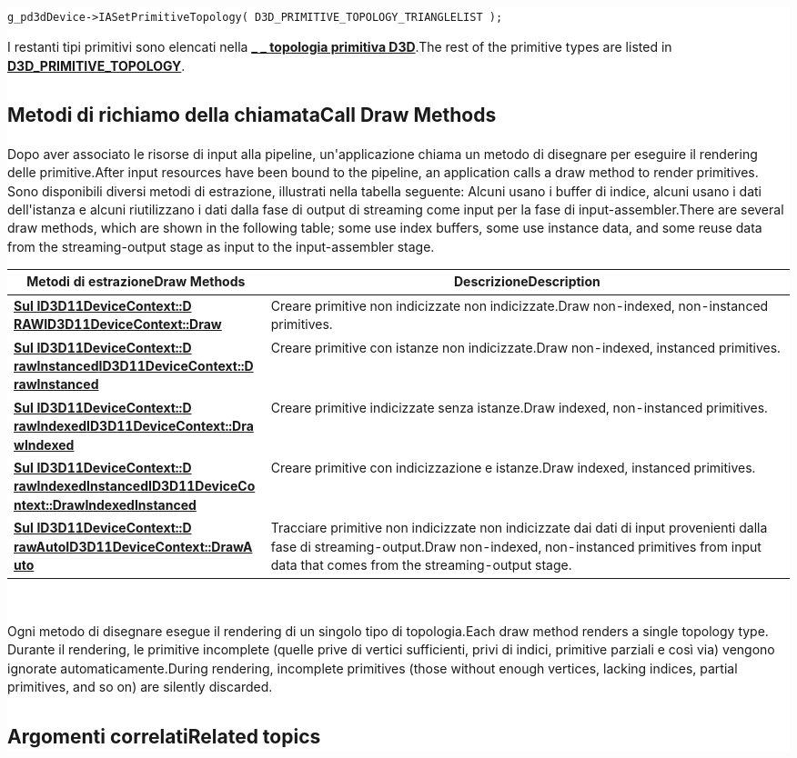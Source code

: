 
```
g_pd3dDevice->IASetPrimitiveTopology( D3D_PRIMITIVE_TOPOLOGY_TRIANGLELIST );
```



<span data-ttu-id="5f453-171">I restanti tipi primitivi sono elencati nella [**\_ \_ topologia primitiva D3D**](/windows/desktop/api/D3DCommon/ne-d3dcommon-d3d_primitive_topology).</span><span class="sxs-lookup"><span data-stu-id="5f453-171">The rest of the primitive types are listed in [**D3D\_PRIMITIVE\_TOPOLOGY**](/windows/desktop/api/D3DCommon/ne-d3dcommon-d3d_primitive_topology).</span></span>

## <a name="call-draw-methods"></a><span data-ttu-id="5f453-172">Metodi di richiamo della chiamata</span><span class="sxs-lookup"><span data-stu-id="5f453-172">Call Draw Methods</span></span>

<span data-ttu-id="5f453-173">Dopo aver associato le risorse di input alla pipeline, un'applicazione chiama un metodo di disegnare per eseguire il rendering delle primitive.</span><span class="sxs-lookup"><span data-stu-id="5f453-173">After input resources have been bound to the pipeline, an application calls a draw method to render primitives.</span></span> <span data-ttu-id="5f453-174">Sono disponibili diversi metodi di estrazione, illustrati nella tabella seguente: Alcuni usano i buffer di indice, alcuni usano i dati dell'istanza e alcuni riutilizzano i dati dalla fase di output di streaming come input per la fase di input-assembler.</span><span class="sxs-lookup"><span data-stu-id="5f453-174">There are several draw methods, which are shown in the following table; some use index buffers, some use instance data, and some reuse data from the streaming-output stage as input to the input-assembler stage.</span></span>



| <span data-ttu-id="5f453-175">Metodi di estrazione</span><span class="sxs-lookup"><span data-stu-id="5f453-175">Draw Methods</span></span>                                                                                  | <span data-ttu-id="5f453-176">Descrizione</span><span class="sxs-lookup"><span data-stu-id="5f453-176">Description</span></span>                                                                                            |
|-----------------------------------------------------------------------------------------------|--------------------------------------------------------------------------------------------------------|
| [<span data-ttu-id="5f453-177">**Sul ID3D11DeviceContext::D RAW**</span><span class="sxs-lookup"><span data-stu-id="5f453-177">**ID3D11DeviceContext::Draw**</span></span>](/windows/desktop/api/D3D11/nf-d3d11-id3d11devicecontext-draw)                                 | <span data-ttu-id="5f453-178">Creare primitive non indicizzate non indicizzate.</span><span class="sxs-lookup"><span data-stu-id="5f453-178">Draw non-indexed, non-instanced primitives.</span></span>                                                            |
| [<span data-ttu-id="5f453-179">**Sul ID3D11DeviceContext::D rawInstanced**</span><span class="sxs-lookup"><span data-stu-id="5f453-179">**ID3D11DeviceContext::DrawInstanced**</span></span>](/windows/desktop/api/D3D11/nf-d3d11-id3d11devicecontext-drawinstanced)               | <span data-ttu-id="5f453-180">Creare primitive con istanze non indicizzate.</span><span class="sxs-lookup"><span data-stu-id="5f453-180">Draw non-indexed, instanced primitives.</span></span>                                                                |
| [<span data-ttu-id="5f453-181">**Sul ID3D11DeviceContext::D rawIndexed**</span><span class="sxs-lookup"><span data-stu-id="5f453-181">**ID3D11DeviceContext::DrawIndexed**</span></span>](/windows/desktop/api/D3D11/nf-d3d11-id3d11devicecontext-drawindexed)                   | <span data-ttu-id="5f453-182">Creare primitive indicizzate senza istanze.</span><span class="sxs-lookup"><span data-stu-id="5f453-182">Draw indexed, non-instanced primitives.</span></span>                                                                |
| [<span data-ttu-id="5f453-183">**Sul ID3D11DeviceContext::D rawIndexedInstanced**</span><span class="sxs-lookup"><span data-stu-id="5f453-183">**ID3D11DeviceContext::DrawIndexedInstanced**</span></span>](/windows/desktop/api/D3D11/nf-d3d11-id3d11devicecontext-drawindexedinstanced) | <span data-ttu-id="5f453-184">Creare primitive con indicizzazione e istanze.</span><span class="sxs-lookup"><span data-stu-id="5f453-184">Draw indexed, instanced primitives.</span></span>                                                                    |
| [<span data-ttu-id="5f453-185">**Sul ID3D11DeviceContext::D rawAuto**</span><span class="sxs-lookup"><span data-stu-id="5f453-185">**ID3D11DeviceContext::DrawAuto**</span></span>](/windows/desktop/api/D3D11/nf-d3d11-id3d11devicecontext-drawauto)                         | <span data-ttu-id="5f453-186">Tracciare primitive non indicizzate non indicizzate dai dati di input provenienti dalla fase di streaming-output.</span><span class="sxs-lookup"><span data-stu-id="5f453-186">Draw non-indexed, non-instanced primitives from input data that comes from the streaming-output stage.</span></span> |



 

<span data-ttu-id="5f453-187">Ogni metodo di disegnare esegue il rendering di un singolo tipo di topologia.</span><span class="sxs-lookup"><span data-stu-id="5f453-187">Each draw method renders a single topology type.</span></span> <span data-ttu-id="5f453-188">Durante il rendering, le primitive incomplete (quelle prive di vertici sufficienti, privi di indici, primitive parziali e così via) vengono ignorate automaticamente.</span><span class="sxs-lookup"><span data-stu-id="5f453-188">During rendering, incomplete primitives (those without enough vertices, lacking indices, partial primitives, and so on) are silently discarded.</span></span>

## <a name="related-topics"></a><span data-ttu-id="5f453-189">Argomenti correlati</span><span class="sxs-lookup"><span data-stu-id="5f453-189">Related topics</span></span>
